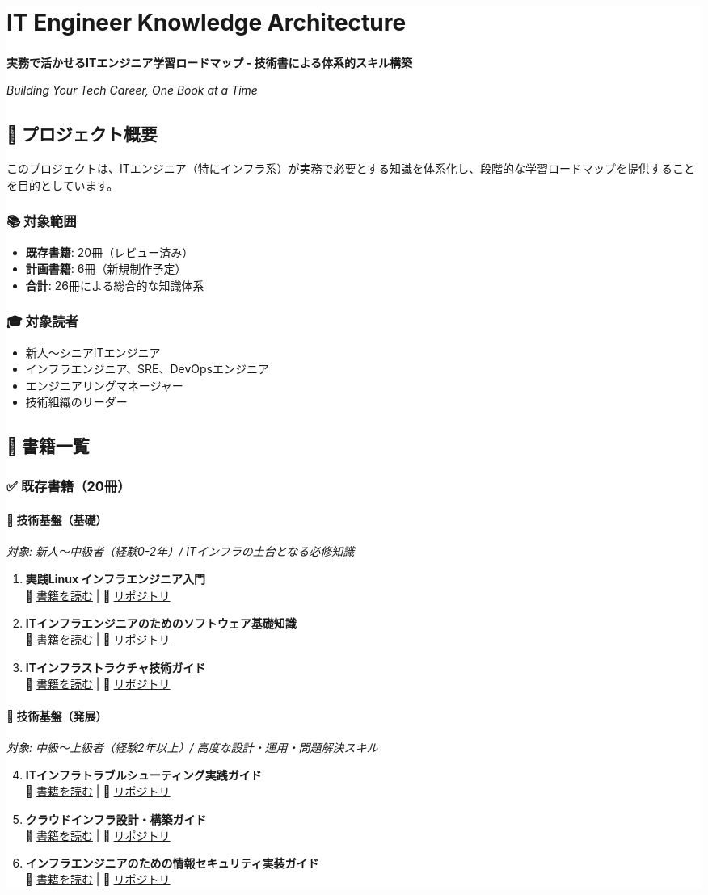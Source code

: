 # IT Engineer Knowledge Architecture

**実務で活かせるITエンジニア学習ロードマップ - 技術書による体系的スキル構築**

*Building Your Tech Career, One Book at a Time*

## 🎯 プロジェクト概要

このプロジェクトは、ITエンジニア（特にインフラ系）が実務で必要とする知識を体系化し、段階的な学習ロードマップを提供することを目的としています。

### 📚 対象範囲
- **既存書籍**: 20冊（レビュー済み）
- **計画書籍**: 6冊（新規制作予定）
- **合計**: 26冊による総合的な知識体系

### 🎓 対象読者
- 新人～シニアITエンジニア
- インフラエンジニア、SRE、DevOpsエンジニア
- エンジニアリングマネージャー
- 技術組織のリーダー

## 📖 書籍一覧

### ✅ 既存書籍（20冊）

#### 🔧 技術基盤（基礎）
*対象: 新人〜中級者（経験0-2年）/ ITインフラの土台となる必修知識*

1. **実践Linux インフラエンジニア入門**  
   📖 [書籍を読む](https://itdojp.github.io/linux-infra-textbook/) | 📂 [リポジトリ](https://github.com/itdojp/linux-infra-textbook)

2. **ITインフラエンジニアのためのソフトウェア基礎知識**  
   📖 [書籍を読む](https://itdojp.github.io/it-infra-software-essentials-book/) | 📂 [リポジトリ](https://github.com/itdojp/it-infra-software-essentials-book)

3. **ITインフラストラクチャ技術ガイド**  
   📖 [書籍を読む](https://itdojp.github.io/IT-infra-book/) | 📂 [リポジトリ](https://github.com/itdojp/IT-infra-book)

#### 🚀 技術基盤（発展）
*対象: 中級〜上級者（経験2年以上）/ 高度な設計・運用・問題解決スキル*

4. **ITインフラトラブルシューティング実践ガイド**  
   📖 [書籍を読む](https://itdojp.github.io/IT-infra-troubleshooting-book/) | 📂 [リポジトリ](https://github.com/itdojp/IT-infra-troubleshooting-book)

5. **クラウドインフラ設計・構築ガイド**  
   📖 [書籍を読む](https://itdojp.github.io/cloud-infra-book/) | 📂 [リポジトリ](https://github.com/itdojp/cloud-infra-book)

6. **インフラエンジニアのための情報セキュリティ実装ガイド**  
   📖 [書籍を読む](https://itdojp.github.io/it-infra-security-guide-book/) | 📂 [リポジトリ](https://github.com/itdojp/it-infra-security-guide-book)
